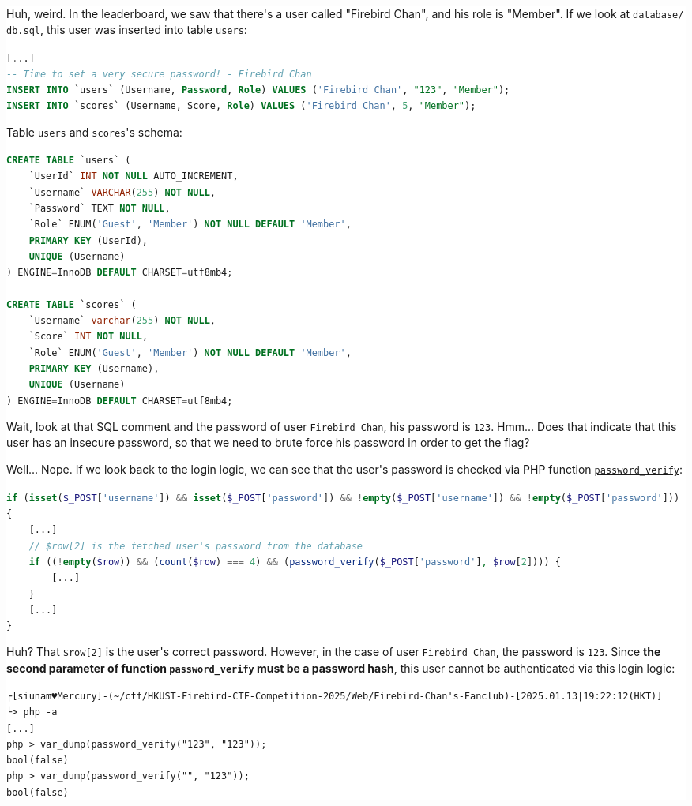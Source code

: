 Huh, weird. In the leaderboard, we saw that there's a user called "Firebird Chan", and his role is "Member". If we look at `database/db.sql`, this user was inserted into table `users`:

```sql
[...]
-- Time to set a very secure password! - Firebird Chan
INSERT INTO `users` (Username, Password, Role) VALUES ('Firebird Chan', "123", "Member");
INSERT INTO `scores` (Username, Score, Role) VALUES ('Firebird Chan', 5, "Member");
```

Table `users` and `scores`'s schema:

```sql
CREATE TABLE `users` (
    `UserId` INT NOT NULL AUTO_INCREMENT,
    `Username` VARCHAR(255) NOT NULL,
    `Password` TEXT NOT NULL,
    `Role` ENUM('Guest', 'Member') NOT NULL DEFAULT 'Member',
    PRIMARY KEY (UserId),
    UNIQUE (Username)
) ENGINE=InnoDB DEFAULT CHARSET=utf8mb4;

CREATE TABLE `scores` (
    `Username` varchar(255) NOT NULL,
    `Score` INT NOT NULL,
    `Role` ENUM('Guest', 'Member') NOT NULL DEFAULT 'Member',
    PRIMARY KEY (Username),
    UNIQUE (Username)
) ENGINE=InnoDB DEFAULT CHARSET=utf8mb4;
```

Wait, look at that SQL comment and the password of user `Firebird Chan`, his password is `123`. Hmm... Does that indicate that this user has an insecure password, so that we need to brute force his password in order to get the flag?

Well... Nope. If we look back to the login logic, we can see that the user's password is checked via PHP function [`password_verify`](https://www.php.net/manual/en/function.password-verify.php):

```php
if (isset($_POST['username']) && isset($_POST['password']) && !empty($_POST['username']) && !empty($_POST['password'])) {
    [...]
    // $row[2] is the fetched user's password from the database
    if ((!empty($row)) && (count($row) === 4) && (password_verify($_POST['password'], $row[2]))) {
        [...]
    }
    [...]
}
```

Huh? That `$row[2]` is the user's correct password. However, in the case of user `Firebird Chan`, the password is `123`. Since **the second parameter of function `password_verify` must be a password hash**, this user cannot be authenticated via this login logic:

```shell
┌[siunam♥Mercury]-(~/ctf/HKUST-Firebird-CTF-Competition-2025/Web/Firebird-Chan's-Fanclub)-[2025.01.13|19:22:12(HKT)]
└> php -a         
[...]
php > var_dump(password_verify("123", "123"));
bool(false)
php > var_dump(password_verify("", "123"));
bool(false)
```
